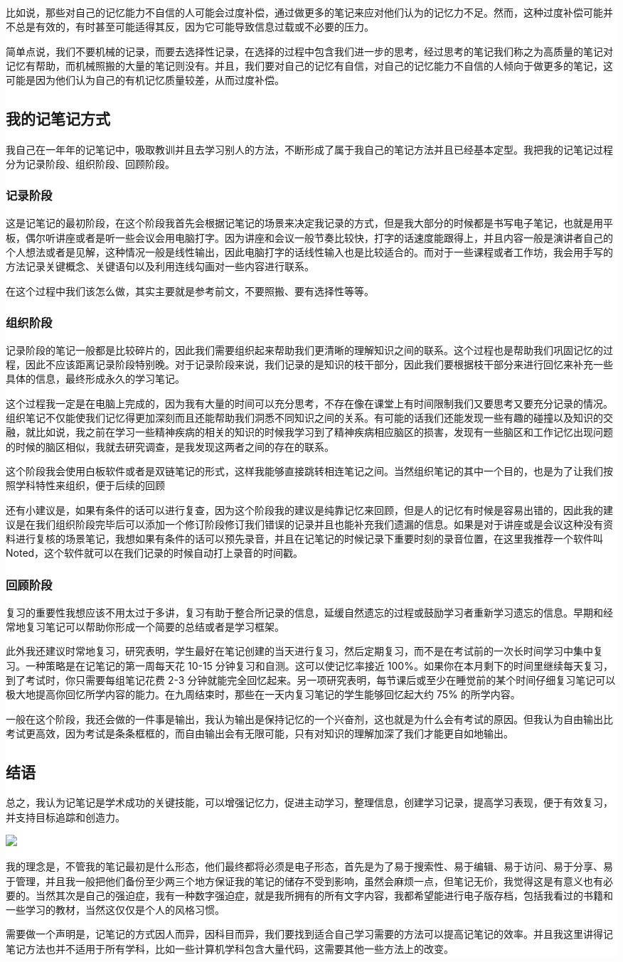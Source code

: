 比如说，那些对自己的记忆能力不自信的人可能会过度补偿，通过做更多的笔记来应对他们认为的记忆力不足。然而，这种过度补偿可能并不总是有效的，有时甚至可能适得其反，因为它可能导致信息过载或不必要的压力。

简单点说，我们不要机械的记录，而要去选择性记录，在选择的过程中包含我们进一步的思考，经过思考的笔记我们称之为高质量的笔记对记忆有帮助，而机械照搬的大量的笔记则没有。并且，我们要对自己的记忆有自信，对自己的记忆能力不自信的人倾向于做更多的笔记，这可能是因为他们认为自己的有机记忆质量较差，从而过度补偿。

## 我的记笔记方式

我自己在一年年的记笔记中，吸取教训并且去学习别人的方法，不断形成了属于我自己的笔记方法并且已经基本定型。我把我的记笔记过程分为记录阶段、组织阶段、回顾阶段。

### 记录阶段

这是记笔记的最初阶段，在这个阶段我首先会根据记笔记的场景来决定我记录的方式，但是我大部分的时候都是书写电子笔记，也就是用平板，偶尔听讲座或者是听一些会议会用电脑打字。因为讲座和会议一般节奏比较快，打字的话速度能跟得上，并且内容一般是演讲者自己的个人想法或者是见解，这种情况一般是线性输出，因此电脑打字的话线性输入也是比较适合的。而对于一些课程或者工作坊，我会用手写的方法记录关键概念、关键语句以及利用连线勾画对一些内容进行联系。

在这个过程中我们该怎么做，其实主要就是参考前文，不要照搬、要有选择性等等。

### 组织阶段

记录阶段的笔记一般都是比较碎片的，因此我们需要组织起来帮助我们更清晰的理解知识之间的联系。这个过程也是帮助我们巩固记忆的过程，因此不应该距离记录阶段特别晚。对于记录阶段来说，我们记录的是知识的枝干部分，因此我们要根据枝干部分来进行回忆来补充一些具体的信息，最终形成永久的学习笔记。

这个过程我一定是在电脑上完成的，因为我有大量的时间可以充分思考，不存在像在课堂上有时间限制我们又要思考又要充分记录的情况。组织笔记不仅能使我们记忆得更加深刻而且还能帮助我们洞悉不同知识之间的关系。有可能的话我们还能发现一些有趣的碰撞以及知识的交融，就比如说，我之前在学习一些精神疾病的相关的知识的时候我学习到了精神疾病相应脑区的损害，发现有一些脑区和工作记忆出现问题的时候的脑区相似，我就去研究调查，是我发现这两者之间的存在的联系。

这个阶段我会使用白板软件或者是双链笔记的形式，这样我能够直接跳转相连笔记之间。当然组织笔记的其中一个目的，也是为了让我们按照学科特性来组织，便于后续的回顾

还有小建议是，如果有条件的话可以进行复查，因为这个阶段我的建议是纯靠记忆来回顾，但是人的记忆有时候是容易出错的，因此我的建议是在我们组织阶段完毕后可以添加一个修订阶段修订我们错误的记录并且也能补充我们遗漏的信息。如果是对于讲座或是会议这种没有资料进行复核的场景笔记，我想如果有条件的话可以预先录音，并且在记笔记的时候记录下重要时刻的录音位置，在这里我推荐一个软件叫 Noted，这个软件就可以在我们记录的时候自动打上录音的时间戳。

### 回顾阶段

复习的重要性我想应该不用太过于多讲，复习有助于整合所记录的信息，延缓自然遗忘的过程或鼓励学习者重新学习遗忘的信息。早期和经常地复习笔记可以帮助你形成一个简要的总结或者是学习框架。

此外我还建议时常地复习，研究表明，学生最好在笔记创建的当天进行复习，然后定期复习，而不是在考试前的一次长时间学习中集中复习。一种策略是在记笔记的第一周每天花 10-15 分钟复习和自测。这可以使记忆率接近 100%。如果你在本月剩下的时间里继续每天复习，到了考试时，你只需要每组笔记花费 2-3 分钟就能完全回忆起来。另一项研究表明，每节课后或至少在睡觉前的某个时间仔细复习笔记可以极大地提高你回忆所学内容的能力。在九周结束时，那些在一天内复习笔记的学生能够回忆起大约 75% 的所学内容。

一般在这个阶段，我还会做的一件事是输出，我认为输出是保持记忆的一个兴奋剂，这也就是为什么会有考试的原因。但我认为自由输出比考试更高效，因为考试是条条框框的，而自由输出会有无限可能，只有对知识的理解加深了我们才能更自如地输出。

## 结语

总之，我认为记笔记是学术成功的关键技能，可以增强记忆力，促进主动学习，整理信息，创建学习记录，提高学习表现，便于有效复习，并支持目标追踪和创造力。

![](https://proxy-prod.omnivore-image-cache.app/0x0,sMhrpEcLwgQ8L8i4rv6-I1lTGn8QNYDDJHx5l2x0pLvE/https://cdn.sspai.com/2024/01/29/9ec5ba49afabc25a76362cb6b1760957.jpg)

我的理念是，不管我的笔记最初是什么形态，他们最终都将必须是电子形态，首先是为了易于搜索性、易于编辑、易于访问、易于分享、易于管理，并且我一般把他们备份至少两三个地方保证我的笔记的储存不受到影响，虽然会麻烦一点，但笔记无价，我觉得这是有意义也有必要的。当然其次是自己的强迫症，我有一种数字强迫症，就是我所拥有的所有文字内容，我都希望能进行电子版存档，包括我看过的书籍和一些学习的教材，当然这仅仅是个人的风格习惯。

需要做一个声明是，记笔记的方式因人而异，因科目而异，我们要找到适合自己学习需要的方法可以提高记笔记的效率。并且我这里讲得记笔记方法也并不适用于所有学科，比如一些计算机学科包含大量代码，这需要其他一些方法上的改变。
